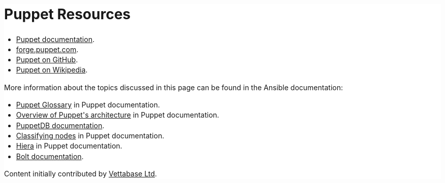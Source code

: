#

# Puppet Resources

* [Puppet documentation](https://puppet.com/docs/).
* [forge.puppet.com](https://forge.puppet.com/).
* [Puppet on GitHub](https://github.com/puppetlabs/puppet).
* [Puppet on Wikipedia](https://en.wikipedia.org/wiki/Puppet_(company)).

More information about the topics discussed in this page can be found in the Ansible documentation:

* [Puppet Glossary](https://puppet.com/docs/puppet/latest/glossary.html) in Puppet documentation.
* [Overview of Puppet's architecture](https://puppet.com/docs/puppet/latest/architecture.html) in Puppet documentation.
* [PuppetDB documentation](https://puppet.com/docs/puppetdb/latest/index.html).
* [Classifying nodes](https://puppet.com/docs/puppet/latest/nodes_external.html) in Puppet documentation.
* [Hiera](https://puppet.com/docs/puppet/latest/hiera_intro.html) in Puppet documentation.
* [Bolt documentation](https://puppet.com/docs/bolt/latest/bolt.html).

Content initially contributed by [Vettabase Ltd](https://vettabase.com/).